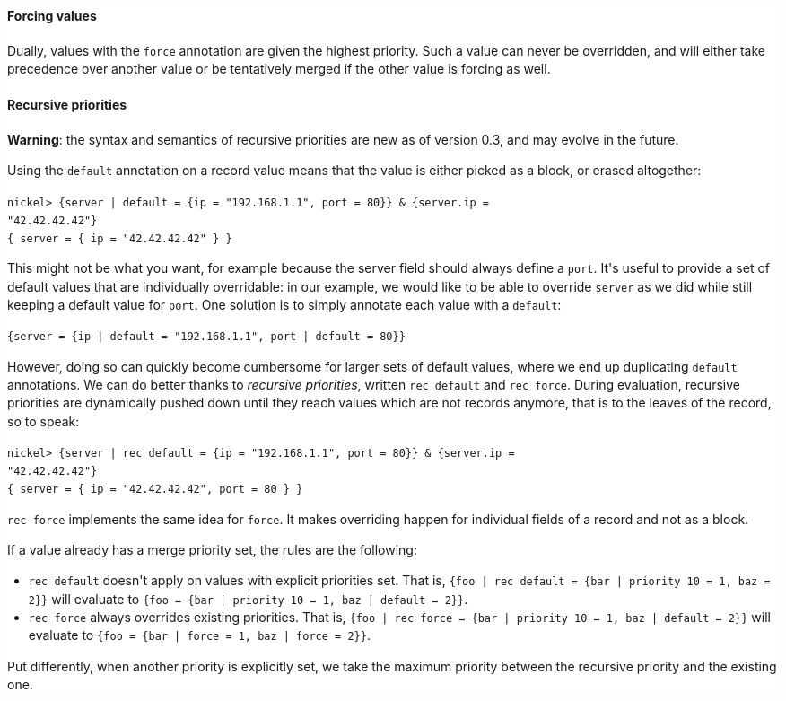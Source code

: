 #### Forcing values

Dually, values with the `force` annotation are given the highest priority. Such
a value can never be overridden, and will either take precedence over another
value or be tentatively merged if the other value is forcing as well.

#### Recursive priorities

**Warning**: the syntax and semantics of recursive priorities are new as of
version 0.3, and may evolve in the future.

Using the `default` annotation on a record value means that the value is either
picked as a block, or erased altogether:

```text
nickel> {server | default = {ip = "192.168.1.1", port = 80}} & {server.ip =
"42.42.42.42"}
{ server = { ip = "42.42.42.42" } }
```

This might not be what you want, for example because the server field should
always define a `port`. It's useful to provide a set of default values that are
individually overridable: in our example, we would like to be able to override
`server` as we did while still keeping a default value for `port`. One solution
is to simply annotate each value with a `default`:

```nickel
{server = {ip | default = "192.168.1.1", port | default = 80}}
```

However, doing so can quickly become cumbersome for larger sets of default
values, where we end up duplicating `default` annotations. We can do better
thanks to *recursive priorities*, written `rec default` and `rec force`. During
evaluation, recursive priorities are dynamically pushed down until they reach
values which are not records anymore, that is to the leaves of the record, so to
speak:

```text
nickel> {server | rec default = {ip = "192.168.1.1", port = 80}} & {server.ip =
"42.42.42.42"}
{ server = { ip = "42.42.42.42", port = 80 } }
```

`rec force` implements the same idea for `force`. It makes overriding happen for
individual fields of a record and not as a block.

If a value already has a merge priority set, the rules are the following:

- `rec default` doesn't apply on values with explicit priorities set. That is,
  `{foo | rec default = {bar | priority 10 = 1, baz = 2}}` will evaluate to
  `{foo = {bar | priority 10 = 1, baz | default = 2}}`.
- `rec force` always overrides existing priorities. That is,
  `{foo | rec force = {bar | priority 10 = 1, baz | default = 2}}` will evaluate
  to `{foo = {bar | force = 1, baz | force = 2}}`.

Put differently, when another priority is explicitly set, we take the maximum
priority between the recursive priority and the existing one.
